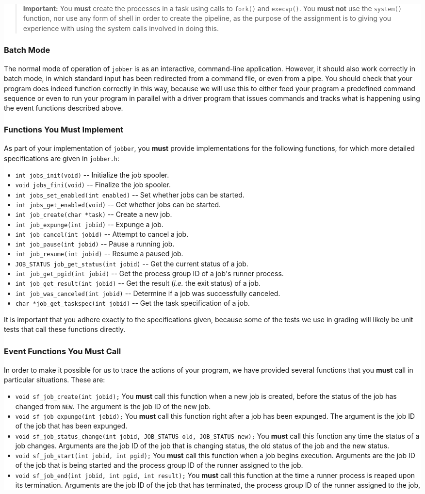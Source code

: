   > **Important:**  You **must** create the processes in a task using
  > calls to `fork()` and `execvp()`.  You **must not** use the `system()` function,
  > nor use any form of shell in order to create the pipeline, as the purpose of
  > the assignment is to giving you experience with using the system calls involved
  > in doing this.

### Batch Mode

The normal mode of operation of `jobber` is as an interactive, command-line application.
However, it should also work correctly in batch mode, in which standard input
has been redirected from a command file, or even from a pipe.  You should check that
your program does indeed function correctly in this way, because we will
use this to either feed your program a predefined command sequence or even
to run your program in parallel with a driver program that issues commands
and tracks what is happening using the event functions described above.

### Functions You Must Implement

As part of your implementation of `jobber`, you **must** provide implementations for
the following functions, for which more detailed specifications are given in `jobber.h`:

* `int jobs_init(void)` -- Initialize the job spooler.
* `void jobs_fini(void)` -- Finalize the job spooler.
* `int jobs_set_enabled(int enabled)` -- Set whether jobs can be started.
* `int jobs_get_enabled(void)` -- Get whether jobs can be started.
* `int job_create(char *task)` -- Create a new job.
* `int job_expunge(int jobid)` -- Expunge a job.
* `int job_cancel(int jobid)` -- Attempt to cancel a job.
* `int job_pause(int jobid)` -- Pause a running job.
* `int job_resume(int jobid)` -- Resume a paused job.
* `JOB_STATUS job_get_status(int jobid)` -- Get the current status of a job.
* `int job_get_pgid(int jobid)` -- Get the process group ID of a job's runner process.
* `int job_get_result(int jobid)` -- Get the result (*i.e.* the exit status) of a job.
* `int job_was_canceled(int jobid)` -- Determine if a job was successfully canceled.
* `char *job_get_taskspec(int jobid)` -- Get the task specification of a job.

It is important that you adhere exactly to the specifications given, because
some of the tests we use in grading will likely be unit tests that call these functions
directly.

### Event Functions You Must Call

In order to make it possible for us to trace the actions of your program,
we have provided several functions that you **must** call in particular situations.
These are:

* `void sf_job_create(int jobid);`
        You **must** call this function when a new job is created, before the status
	    of the job has changed from `NEW`.  The argument is the job ID of the new job.
 * `void sf_job_expunge(int jobid);`
        You **must** call this function right after a job has been expunged.
	    The argument is the job ID of the job that has been expunged.
* `void sf_job_status_change(int jobid, JOB_STATUS old, JOB_STATUS new);`
	    You **must** call this function any time the status of a job changes.
        Arguments are the job ID of the job that is changing status, the old status
	    of the job and the new status.
* `void sf_job_start(int jobid, int pgid);`
	    You **must** call this function when a job begins execution.
		Arguments are the job ID of the job that is being started and the
		process group ID of the runner assigned to the job.
* `void sf_job_end(int jobid, int pgid, int result);`
	    You **must** call this function at the time a runner process is reaped
		upon its termination.
		Arguments are the job ID of the job that has terminated,
        the process group ID of the runner assigned to the job,